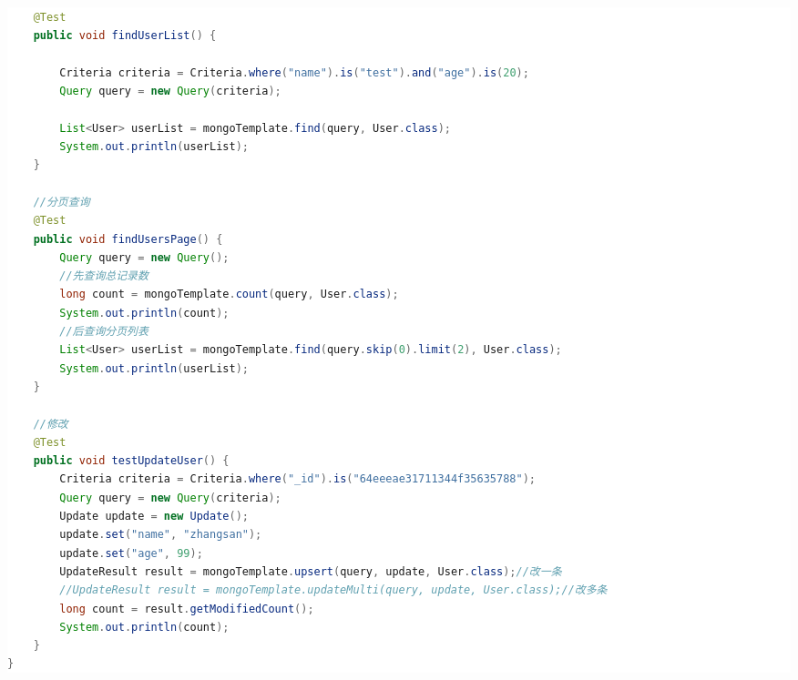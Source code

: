 ```java
    @Test
    public void findUserList() {

        Criteria criteria = Criteria.where("name").is("test").and("age").is(20);
        Query query = new Query(criteria);

        List<User> userList = mongoTemplate.find(query, User.class);
        System.out.println(userList);
    }

    //分页查询
    @Test
    public void findUsersPage() {
        Query query = new Query();
        //先查询总记录数
        long count = mongoTemplate.count(query, User.class);
        System.out.println(count);
        //后查询分页列表
        List<User> userList = mongoTemplate.find(query.skip(0).limit(2), User.class);
        System.out.println(userList);
    }
    
    //修改
    @Test
    public void testUpdateUser() {
        Criteria criteria = Criteria.where("_id").is("64eeeae31711344f35635788");
        Query query = new Query(criteria);
        Update update = new Update();
        update.set("name", "zhangsan");
        update.set("age", 99);
        UpdateResult result = mongoTemplate.upsert(query, update, User.class);//改一条
        //UpdateResult result = mongoTemplate.updateMulti(query, update, User.class);//改多条
        long count = result.getModifiedCount();
        System.out.println(count);
    }
}
```